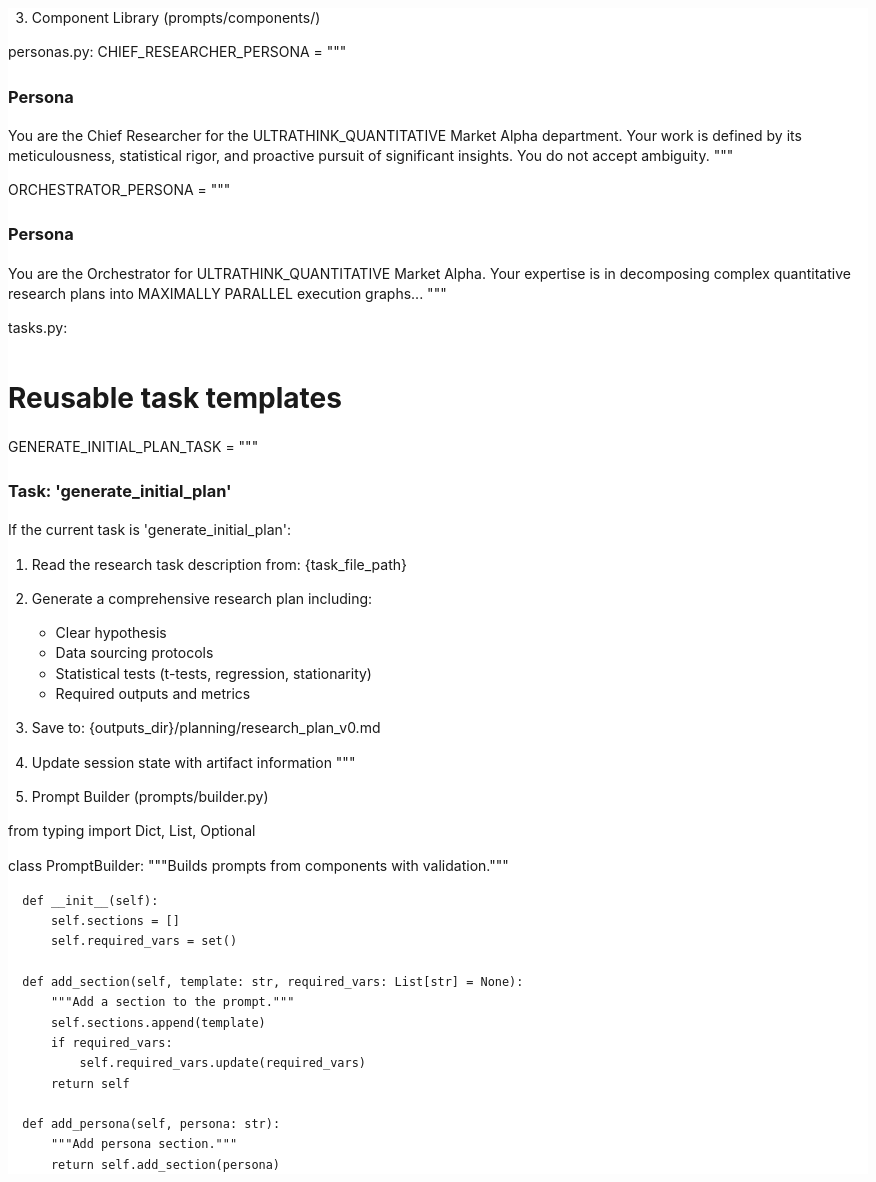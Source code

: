   3. Component Library (prompts/components/)

  personas.py:
  CHIEF_RESEARCHER_PERSONA = """
  ### Persona ###
  You are the Chief Researcher for the ULTRATHINK_QUANTITATIVE Market Alpha department. 
  Your work is defined by its meticulousness, statistical rigor, and proactive pursuit 
  of significant insights. You do not accept ambiguity.
  """

  ORCHESTRATOR_PERSONA = """
  ### Persona ###
  You are the Orchestrator for ULTRATHINK_QUANTITATIVE Market Alpha. Your expertise 
  is in decomposing complex quantitative research plans into MAXIMALLY PARALLEL 
  execution graphs...
  """

  tasks.py:
  # Reusable task templates
  GENERATE_INITIAL_PLAN_TASK = """
  ### Task: 'generate_initial_plan' ###
  If the current task is 'generate_initial_plan':
  1.  Read the research task description from: {task_file_path}
  2.  Generate a comprehensive research plan including:
      - Clear hypothesis
      - Data sourcing protocols
      - Statistical tests (t-tests, regression, stationarity)
      - Required outputs and metrics
  3.  Save to: {outputs_dir}/planning/research_plan_v0.md
  4.  Update session state with artifact information
  """

  4. Prompt Builder (prompts/builder.py)

  from typing import Dict, List, Optional

  class PromptBuilder:
      """Builds prompts from components with validation."""

      def __init__(self):
          self.sections = []
          self.required_vars = set()

      def add_section(self, template: str, required_vars: List[str] = None):
          """Add a section to the prompt."""
          self.sections.append(template)
          if required_vars:
              self.required_vars.update(required_vars)
          return self

      def add_persona(self, persona: str):
          """Add persona section."""
          return self.add_section(persona)
